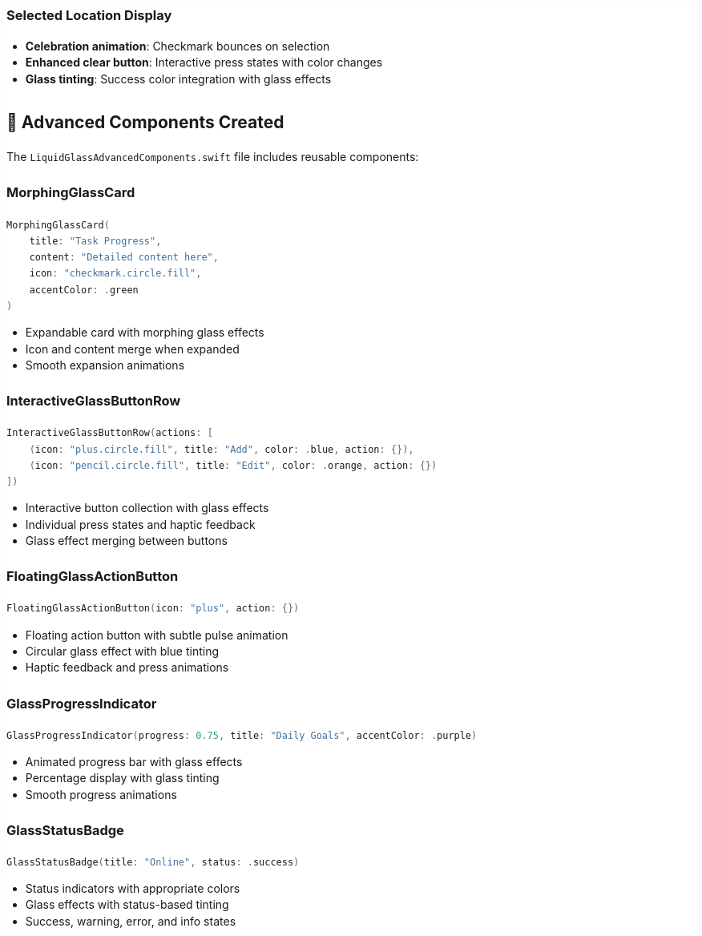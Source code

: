 ### **Selected Location Display**
- **Celebration animation**: Checkmark bounces on selection
- **Enhanced clear button**: Interactive press states with color changes
- **Glass tinting**: Success color integration with glass effects

## 🎯 Advanced Components Created

The `LiquidGlassAdvancedComponents.swift` file includes reusable components:

### **MorphingGlassCard**
```swift
MorphingGlassCard(
    title: "Task Progress",
    content: "Detailed content here",
    icon: "checkmark.circle.fill", 
    accentColor: .green
)
```
- Expandable card with morphing glass effects
- Icon and content merge when expanded
- Smooth expansion animations

### **InteractiveGlassButtonRow**
```swift
InteractiveGlassButtonRow(actions: [
    (icon: "plus.circle.fill", title: "Add", color: .blue, action: {}),
    (icon: "pencil.circle.fill", title: "Edit", color: .orange, action: {})
])
```
- Interactive button collection with glass effects
- Individual press states and haptic feedback
- Glass effect merging between buttons

### **FloatingGlassActionButton**
```swift
FloatingGlassActionButton(icon: "plus", action: {})
```
- Floating action button with subtle pulse animation
- Circular glass effect with blue tinting
- Haptic feedback and press animations

### **GlassProgressIndicator**
```swift
GlassProgressIndicator(progress: 0.75, title: "Daily Goals", accentColor: .purple)
```
- Animated progress bar with glass effects
- Percentage display with glass tinting
- Smooth progress animations

### **GlassStatusBadge**
```swift
GlassStatusBadge(title: "Online", status: .success)
```
- Status indicators with appropriate colors
- Glass effects with status-based tinting
- Success, warning, error, and info states
